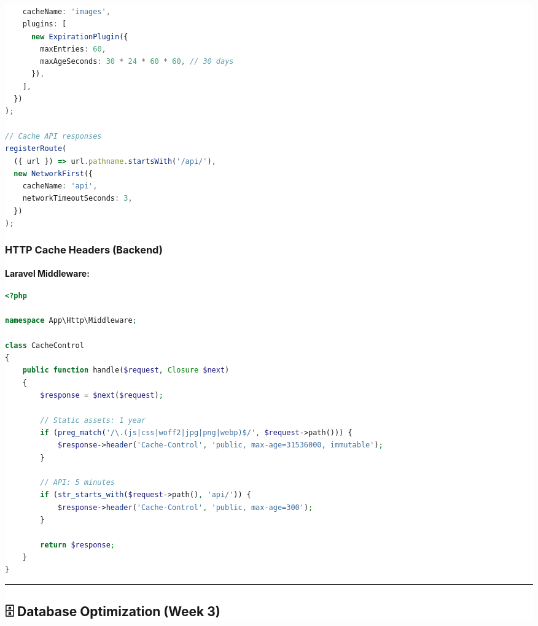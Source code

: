 ```typescript
    cacheName: 'images',
    plugins: [
      new ExpirationPlugin({
        maxEntries: 60,
        maxAgeSeconds: 30 * 24 * 60 * 60, // 30 days
      }),
    ],
  })
);

// Cache API responses
registerRoute(
  ({ url }) => url.pathname.startsWith('/api/'),
  new NetworkFirst({
    cacheName: 'api',
    networkTimeoutSeconds: 3,
  })
);
```

### HTTP Cache Headers (Backend)

**Laravel Middleware:**
```php
<?php

namespace App\Http\Middleware;

class CacheControl
{
    public function handle($request, Closure $next)
    {
        $response = $next($request);
        
        // Static assets: 1 year
        if (preg_match('/\.(js|css|woff2|jpg|png|webp)$/', $request->path())) {
            $response->header('Cache-Control', 'public, max-age=31536000, immutable');
        }
        
        // API: 5 minutes
        if (str_starts_with($request->path(), 'api/')) {
            $response->header('Cache-Control', 'public, max-age=300');
        }
        
        return $response;
    }
}
```

---

## 🗄️ Database Optimization (Week 3)
